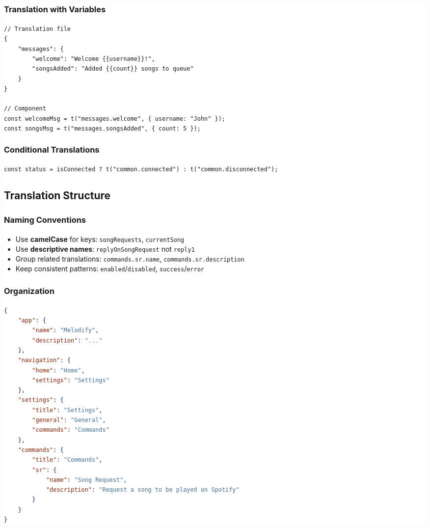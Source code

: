 ### Translation with Variables

```tsx
// Translation file
{
    "messages": {
        "welcome": "Welcome {{username}}!",
        "songsAdded": "Added {{count}} songs to queue"
    }
}

// Component
const welcomeMsg = t("messages.welcome", { username: "John" });
const songsMsg = t("messages.songsAdded", { count: 5 });
```

### Conditional Translations

```tsx
const status = isConnected ? t("common.connected") : t("common.disconnected");
```

## Translation Structure

### Naming Conventions

- Use **camelCase** for keys: `songRequests`, `currentSong`
- Use **descriptive names**: `replyOnSongRequest` not `reply1`
- Group related translations: `commands.sr.name`, `commands.sr.description`
- Keep consistent patterns: `enabled`/`disabled`, `success`/`error`

### Organization

```json
{
    "app": {
        "name": "Melodify",
        "description": "..."
    },
    "navigation": {
        "home": "Home",
        "settings": "Settings"
    },
    "settings": {
        "title": "Settings",
        "general": "General",
        "commands": "Commands"
    },
    "commands": {
        "title": "Commands",
        "sr": {
            "name": "Song Request",
            "description": "Request a song to be played on Spotify"
        }
    }
}
```
